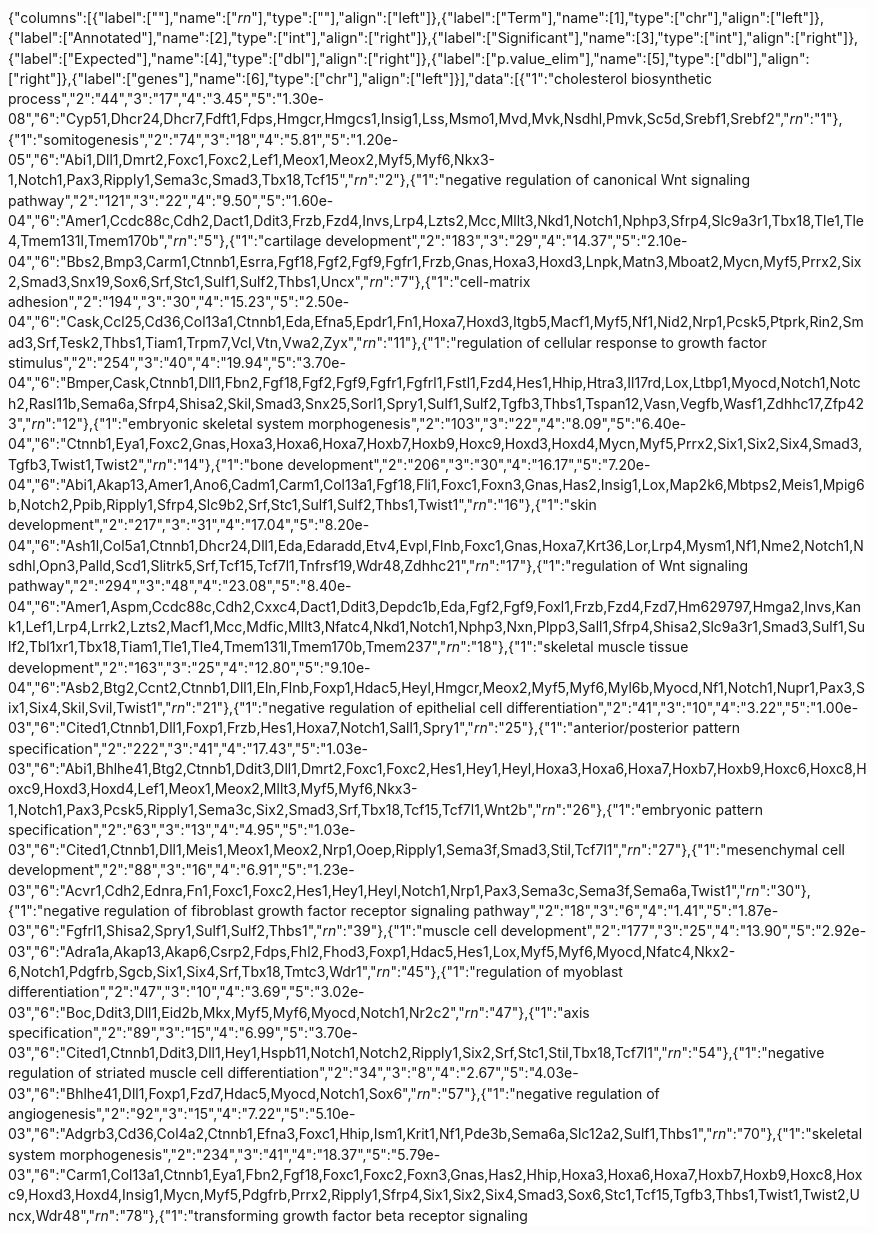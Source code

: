 {"columns":[{"label":[""],"name":["_rn_"],"type":[""],"align":["left"]},{"label":["Term"],"name":[1],"type":["chr"],"align":["left"]},{"label":["Annotated"],"name":[2],"type":["int"],"align":["right"]},{"label":["Significant"],"name":[3],"type":["int"],"align":["right"]},{"label":["Expected"],"name":[4],"type":["dbl"],"align":["right"]},{"label":["p.value_elim"],"name":[5],"type":["dbl"],"align":["right"]},{"label":["genes"],"name":[6],"type":["chr"],"align":["left"]}],"data":[{"1":"cholesterol biosynthetic process","2":"44","3":"17","4":"3.45","5":"1.30e-08","6":"Cyp51,Dhcr24,Dhcr7,Fdft1,Fdps,Hmgcr,Hmgcs1,Insig1,Lss,Msmo1,Mvd,Mvk,Nsdhl,Pmvk,Sc5d,Srebf1,Srebf2","_rn_":"1"},{"1":"somitogenesis","2":"74","3":"18","4":"5.81","5":"1.20e-05","6":"Abi1,Dll1,Dmrt2,Foxc1,Foxc2,Lef1,Meox1,Meox2,Myf5,Myf6,Nkx3-1,Notch1,Pax3,Ripply1,Sema3c,Smad3,Tbx18,Tcf15","_rn_":"2"},{"1":"negative regulation of canonical Wnt signaling pathway","2":"121","3":"22","4":"9.50","5":"1.60e-04","6":"Amer1,Ccdc88c,Cdh2,Dact1,Ddit3,Frzb,Fzd4,Invs,Lrp4,Lzts2,Mcc,Mllt3,Nkd1,Notch1,Nphp3,Sfrp4,Slc9a3r1,Tbx18,Tle1,Tle4,Tmem131l,Tmem170b","_rn_":"5"},{"1":"cartilage development","2":"183","3":"29","4":"14.37","5":"2.10e-04","6":"Bbs2,Bmp3,Carm1,Ctnnb1,Esrra,Fgf18,Fgf2,Fgf9,Fgfr1,Frzb,Gnas,Hoxa3,Hoxd3,Lnpk,Matn3,Mboat2,Mycn,Myf5,Prrx2,Six2,Smad3,Snx19,Sox6,Srf,Stc1,Sulf1,Sulf2,Thbs1,Uncx","_rn_":"7"},{"1":"cell-matrix adhesion","2":"194","3":"30","4":"15.23","5":"2.50e-04","6":"Cask,Ccl25,Cd36,Col13a1,Ctnnb1,Eda,Efna5,Epdr1,Fn1,Hoxa7,Hoxd3,Itgb5,Macf1,Myf5,Nf1,Nid2,Nrp1,Pcsk5,Ptprk,Rin2,Smad3,Srf,Tesk2,Thbs1,Tiam1,Trpm7,Vcl,Vtn,Vwa2,Zyx","_rn_":"11"},{"1":"regulation of cellular response to growth factor stimulus","2":"254","3":"40","4":"19.94","5":"3.70e-04","6":"Bmper,Cask,Ctnnb1,Dll1,Fbn2,Fgf18,Fgf2,Fgf9,Fgfr1,Fgfrl1,Fstl1,Fzd4,Hes1,Hhip,Htra3,Il17rd,Lox,Ltbp1,Myocd,Notch1,Notch2,Rasl11b,Sema6a,Sfrp4,Shisa2,Skil,Smad3,Snx25,Sorl1,Spry1,Sulf1,Sulf2,Tgfb3,Thbs1,Tspan12,Vasn,Vegfb,Wasf1,Zdhhc17,Zfp423","_rn_":"12"},{"1":"embryonic skeletal system morphogenesis","2":"103","3":"22","4":"8.09","5":"6.40e-04","6":"Ctnnb1,Eya1,Foxc2,Gnas,Hoxa3,Hoxa6,Hoxa7,Hoxb7,Hoxb9,Hoxc9,Hoxd3,Hoxd4,Mycn,Myf5,Prrx2,Six1,Six2,Six4,Smad3,Tgfb3,Twist1,Twist2","_rn_":"14"},{"1":"bone development","2":"206","3":"30","4":"16.17","5":"7.20e-04","6":"Abi1,Akap13,Amer1,Ano6,Cadm1,Carm1,Col13a1,Fgf18,Fli1,Foxc1,Foxn3,Gnas,Has2,Insig1,Lox,Map2k6,Mbtps2,Meis1,Mpig6b,Notch2,Ppib,Ripply1,Sfrp4,Slc9b2,Srf,Stc1,Sulf1,Sulf2,Thbs1,Twist1","_rn_":"16"},{"1":"skin development","2":"217","3":"31","4":"17.04","5":"8.20e-04","6":"Ash1l,Col5a1,Ctnnb1,Dhcr24,Dll1,Eda,Edaradd,Etv4,Evpl,Flnb,Foxc1,Gnas,Hoxa7,Krt36,Lor,Lrp4,Mysm1,Nf1,Nme2,Notch1,Nsdhl,Opn3,Palld,Scd1,Slitrk5,Srf,Tcf15,Tcf7l1,Tnfrsf19,Wdr48,Zdhhc21","_rn_":"17"},{"1":"regulation of Wnt signaling pathway","2":"294","3":"48","4":"23.08","5":"8.40e-04","6":"Amer1,Aspm,Ccdc88c,Cdh2,Cxxc4,Dact1,Ddit3,Depdc1b,Eda,Fgf2,Fgf9,Foxl1,Frzb,Fzd4,Fzd7,Hm629797,Hmga2,Invs,Kank1,Lef1,Lrp4,Lrrk2,Lzts2,Macf1,Mcc,Mdfic,Mllt3,Nfatc4,Nkd1,Notch1,Nphp3,Nxn,Plpp3,Sall1,Sfrp4,Shisa2,Slc9a3r1,Smad3,Sulf1,Sulf2,Tbl1xr1,Tbx18,Tiam1,Tle1,Tle4,Tmem131l,Tmem170b,Tmem237","_rn_":"18"},{"1":"skeletal muscle tissue development","2":"163","3":"25","4":"12.80","5":"9.10e-04","6":"Asb2,Btg2,Ccnt2,Ctnnb1,Dll1,Eln,Flnb,Foxp1,Hdac5,Heyl,Hmgcr,Meox2,Myf5,Myf6,Myl6b,Myocd,Nf1,Notch1,Nupr1,Pax3,Six1,Six4,Skil,Svil,Twist1","_rn_":"21"},{"1":"negative regulation of epithelial cell differentiation","2":"41","3":"10","4":"3.22","5":"1.00e-03","6":"Cited1,Ctnnb1,Dll1,Foxp1,Frzb,Hes1,Hoxa7,Notch1,Sall1,Spry1","_rn_":"25"},{"1":"anterior/posterior pattern specification","2":"222","3":"41","4":"17.43","5":"1.03e-03","6":"Abi1,Bhlhe41,Btg2,Ctnnb1,Ddit3,Dll1,Dmrt2,Foxc1,Foxc2,Hes1,Hey1,Heyl,Hoxa3,Hoxa6,Hoxa7,Hoxb7,Hoxb9,Hoxc6,Hoxc8,Hoxc9,Hoxd3,Hoxd4,Lef1,Meox1,Meox2,Mllt3,Myf5,Myf6,Nkx3-1,Notch1,Pax3,Pcsk5,Ripply1,Sema3c,Six2,Smad3,Srf,Tbx18,Tcf15,Tcf7l1,Wnt2b","_rn_":"26"},{"1":"embryonic pattern specification","2":"63","3":"13","4":"4.95","5":"1.03e-03","6":"Cited1,Ctnnb1,Dll1,Meis1,Meox1,Meox2,Nrp1,Ooep,Ripply1,Sema3f,Smad3,Stil,Tcf7l1","_rn_":"27"},{"1":"mesenchymal cell development","2":"88","3":"16","4":"6.91","5":"1.23e-03","6":"Acvr1,Cdh2,Ednra,Fn1,Foxc1,Foxc2,Hes1,Hey1,Heyl,Notch1,Nrp1,Pax3,Sema3c,Sema3f,Sema6a,Twist1","_rn_":"30"},{"1":"negative regulation of fibroblast growth factor receptor signaling pathway","2":"18","3":"6","4":"1.41","5":"1.87e-03","6":"Fgfrl1,Shisa2,Spry1,Sulf1,Sulf2,Thbs1","_rn_":"39"},{"1":"muscle cell development","2":"177","3":"25","4":"13.90","5":"2.92e-03","6":"Adra1a,Akap13,Akap6,Csrp2,Fdps,Fhl2,Fhod3,Foxp1,Hdac5,Hes1,Lox,Myf5,Myf6,Myocd,Nfatc4,Nkx2-6,Notch1,Pdgfrb,Sgcb,Six1,Six4,Srf,Tbx18,Tmtc3,Wdr1","_rn_":"45"},{"1":"regulation of myoblast differentiation","2":"47","3":"10","4":"3.69","5":"3.02e-03","6":"Boc,Ddit3,Dll1,Eid2b,Mkx,Myf5,Myf6,Myocd,Notch1,Nr2c2","_rn_":"47"},{"1":"axis specification","2":"89","3":"15","4":"6.99","5":"3.70e-03","6":"Cited1,Ctnnb1,Ddit3,Dll1,Hey1,Hspb11,Notch1,Notch2,Ripply1,Six2,Srf,Stc1,Stil,Tbx18,Tcf7l1","_rn_":"54"},{"1":"negative regulation of striated muscle cell differentiation","2":"34","3":"8","4":"2.67","5":"4.03e-03","6":"Bhlhe41,Dll1,Foxp1,Fzd7,Hdac5,Myocd,Notch1,Sox6","_rn_":"57"},{"1":"negative regulation of angiogenesis","2":"92","3":"15","4":"7.22","5":"5.10e-03","6":"Adgrb3,Cd36,Col4a2,Ctnnb1,Efna3,Foxc1,Hhip,Ism1,Krit1,Nf1,Pde3b,Sema6a,Slc12a2,Sulf1,Thbs1","_rn_":"70"},{"1":"skeletal system morphogenesis","2":"234","3":"41","4":"18.37","5":"5.79e-03","6":"Carm1,Col13a1,Ctnnb1,Eya1,Fbn2,Fgf18,Foxc1,Foxc2,Foxn3,Gnas,Has2,Hhip,Hoxa3,Hoxa6,Hoxa7,Hoxb7,Hoxb9,Hoxc8,Hoxc9,Hoxd3,Hoxd4,Insig1,Mycn,Myf5,Pdgfrb,Prrx2,Ripply1,Sfrp4,Six1,Six2,Six4,Smad3,Sox6,Stc1,Tcf15,Tgfb3,Thbs1,Twist1,Twist2,Uncx,Wdr48","_rn_":"78"},{"1":"transforming growth factor beta receptor signaling